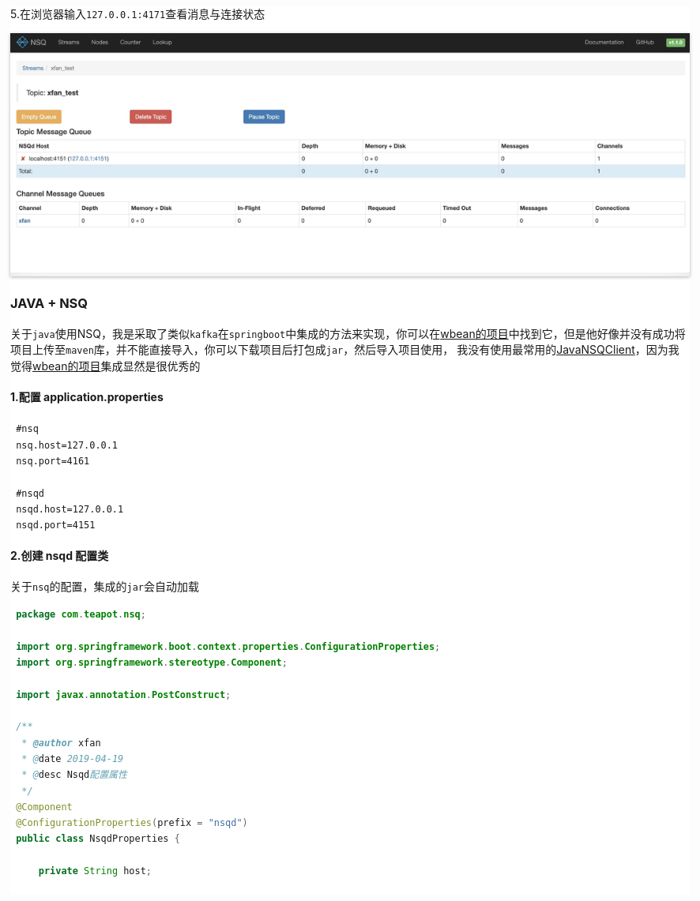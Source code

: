 5.在浏览器输入`127.0.0.1:4171`查看消息与连接状态
<div class="wrap effect" style="box-shadow:0px 1px 4px rgba(0,0,0,0.3),0 0 40px rgba(0,0,0,0.1) inset;
	webkit-box-shadow:0px 1px 4px rgba(0,0,0,0.3),0 0 40px rgba(0,0,0,0.1) inset;
	moz-box-shadow:0px 1px 4px rgba(0,0,0,0.3),0 0 40px rgba(0,0,0,0.1) inset;
	o-box-shadow:0px 1px 4px rgba(0,0,0,0.3),0 0 40px rgba(0,0,0,0.1) inset;">
	<img src="/picture/nsq/nsqadmin.jpg" alt="nsq的WebUI" title="nsq的WebUI">
</div>

### JAVA + NSQ
关于`java`使用NSQ，我是采取了类似`kafka`在`springboot`中集成的方法来实现，你可以在[wbean的项目](https://github.com/wbean/spring-boot-starter-nsq)中找到它，但是他好像并没有成功将项目上传至`maven`库，并不能直接导入，你可以下载项目后打包成`jar`，然后导入项目使用，
我没有使用最常用的[JavaNSQClient](https://github.com/brainlag/JavaNSQClient)，因为我觉得[wbean的项目](https://github.com/wbean/spring-boot-starter-nsq)集成显然是很优秀的

#### 1.配置 application.properties

   ```
    #nsq
    nsq.host=127.0.0.1
    nsq.port=4161
    
    #nsqd
    nsqd.host=127.0.0.1
    nsqd.port=4151
   ```
   
#### 2.创建 nsqd 配置类
关于`nsq`的配置，集成的`jar`会自动加载

   ```java
    package com.teapot.nsq;
    
    import org.springframework.boot.context.properties.ConfigurationProperties;
    import org.springframework.stereotype.Component;
    
    import javax.annotation.PostConstruct;
    
    /**
     * @author xfan
     * @date 2019-04-19
     * @desc Nsqd配置属性
     */
    @Component
    @ConfigurationProperties(prefix = "nsqd")
    public class NsqdProperties {
    
        private String host;
    
   ```